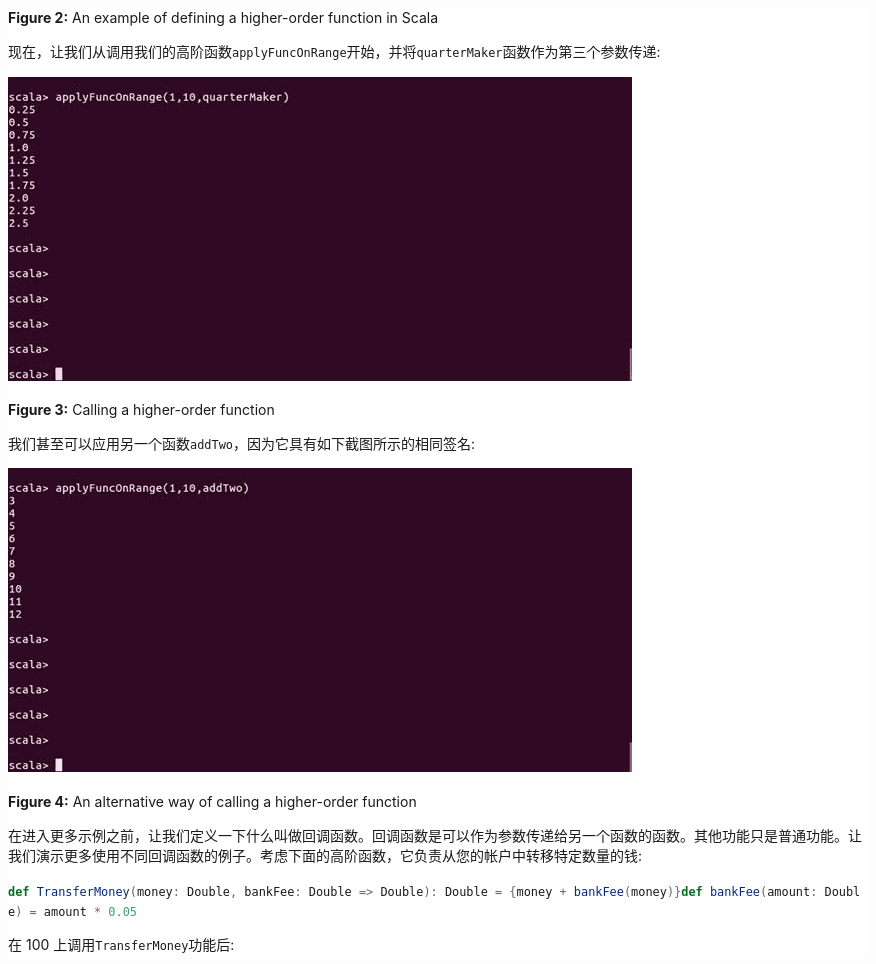 **Figure 2:** An example of defining a higher-order function in Scala

现在，让我们从调用我们的高阶函数`applyFuncOnRange`开始，并将`quarterMaker`函数作为第三个参数传递:

![](img/00074.jpeg)

**Figure 3:** Calling a higher-order function

我们甚至可以应用另一个函数`addTwo`，因为它具有如下截图所示的相同签名:

![](img/00079.jpeg)

**Figure 4:** An alternative way of calling a higher-order function

在进入更多示例之前，让我们定义一下什么叫做回调函数。回调函数是可以作为参数传递给另一个函数的函数。其他功能只是普通功能。让我们演示更多使用不同回调函数的例子。考虑下面的高阶函数，它负责从您的帐户中转移特定数量的钱:

```scala
def TransferMoney(money: Double, bankFee: Double => Double): Double = {money + bankFee(money)}def bankFee(amount: Double) = amount * 0.05

```

在 100 上调用`TransferMoney`功能后:
